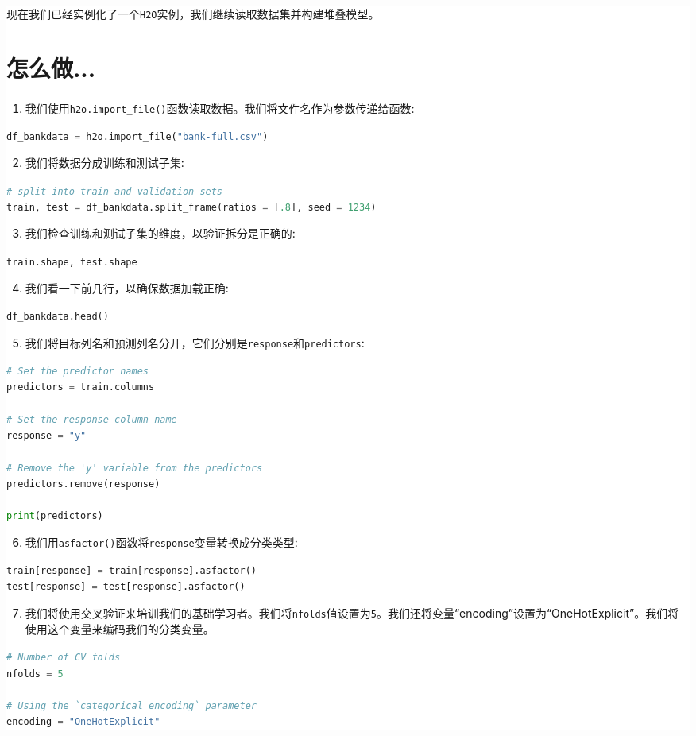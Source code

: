 现在我们已经实例化了一个`H2O`实例，我们继续读取数据集并构建堆叠模型。



# 怎么做...

1.  我们使用`h2o.import_file()`函数读取数据。我们将文件名作为参数传递给函数:

```py
df_bankdata = h2o.import_file("bank-full.csv")
```

2.  我们将数据分成训练和测试子集:

```py
# split into train and validation sets
train, test = df_bankdata.split_frame(ratios = [.8], seed = 1234)
```

3.  我们检查训练和测试子集的维度，以验证拆分是正确的:

```py
train.shape, test.shape
```

4.  我们看一下前几行，以确保数据加载正确:

```py
df_bankdata.head()
```

5.  我们将目标列名和预测列名分开，它们分别是`response`和`predictors`:

```py
# Set the predictor names 
predictors = train.columns

# Set the response column name
response = "y"

# Remove the 'y' variable from the predictors
predictors.remove(response)

print(predictors)
```

6.  我们用`asfactor()`函数将`response`变量转换成分类类型:

```py
train[response] = train[response].asfactor()
test[response] = test[response].asfactor()
```

7.  我们将使用交叉验证来培训我们的基础学习者。我们将`nfolds`值设置为`5`。我们还将变量“encoding”设置为“OneHotExplicit”。我们将使用这个变量来编码我们的分类变量。

```py
# Number of CV folds
nfolds = 5

# Using the `categorical_encoding` parameter
encoding = "OneHotExplicit"
```
